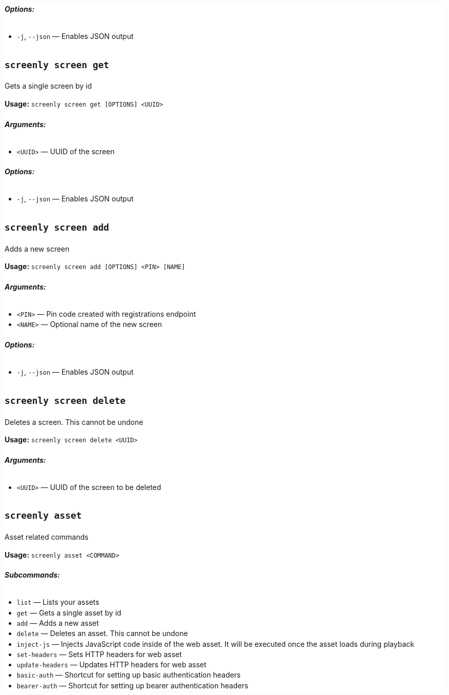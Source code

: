 ###### **Options:**

* `-j`, `--json` — Enables JSON output



## `screenly screen get`

Gets a single screen by id

**Usage:** `screenly screen get [OPTIONS] <UUID>`

###### **Arguments:**

* `<UUID>` — UUID of the screen

###### **Options:**

* `-j`, `--json` — Enables JSON output



## `screenly screen add`

Adds a new screen

**Usage:** `screenly screen add [OPTIONS] <PIN> [NAME]`

###### **Arguments:**

* `<PIN>` — Pin code created with registrations endpoint
* `<NAME>` — Optional name of the new screen

###### **Options:**

* `-j`, `--json` — Enables JSON output



## `screenly screen delete`

Deletes a screen. This cannot be undone

**Usage:** `screenly screen delete <UUID>`

###### **Arguments:**

* `<UUID>` — UUID of the screen to be deleted



## `screenly asset`

Asset related commands

**Usage:** `screenly asset <COMMAND>`

###### **Subcommands:**

* `list` — Lists your assets
* `get` — Gets a single asset by id
* `add` — Adds a new asset
* `delete` — Deletes an asset. This cannot be undone
* `inject-js` — Injects JavaScript code inside of the web asset. It will be executed once the asset loads during playback
* `set-headers` — Sets HTTP headers for web asset
* `update-headers` — Updates HTTP headers for web asset
* `basic-auth` — Shortcut for setting up basic authentication headers
* `bearer-auth` — Shortcut for setting up bearer authentication headers
